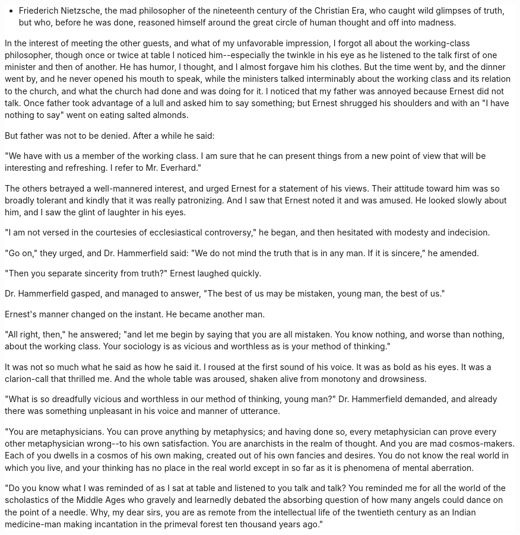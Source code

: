 * Friederich Nietzsche, the mad philosopher of the nineteenth century of the Christian Era, who caught wild glimpses of truth, but who, before he was done, reasoned himself around the great circle of human thought and off into madness.

In the interest of meeting the other guests, and what of my unfavorable impression, I forgot all about the working-class philosopher, though once or twice at table I noticed him--especially the twinkle in his eye as he listened to the talk first of one minister and then of another. He has humor, I thought, and I almost forgave him his clothes. But the time went by, and the dinner went by, and he never opened his mouth to speak, while the ministers talked interminably about the working class and its relation to the church, and what the church had done and was doing for it. I noticed that my father was annoyed because Ernest did not talk. Once father took advantage of a lull and asked him to say something; but Ernest shrugged his shoulders and with an "I have nothing to say" went on eating salted almonds.

But father was not to be denied. After a while he said:

"We have with us a member of the working class. I am sure that he can present things from a new point of view that will be interesting and refreshing. I refer to Mr. Everhard."

The others betrayed a well-mannered interest, and urged Ernest for a statement of his views. Their attitude toward him was so broadly tolerant and kindly that it was really patronizing. And I saw that Ernest noted it and was amused. He looked slowly about him, and I saw the glint of laughter in his eyes.

"I am not versed in the courtesies of ecclesiastical controversy," he began, and then hesitated with modesty and indecision.

"Go on," they urged, and Dr. Hammerfield said: "We do not mind the truth that is in any man. If it is sincere," he amended.

"Then you separate sincerity from truth?" Ernest laughed quickly.

Dr. Hammerfield gasped, and managed to answer, "The best of us may be mistaken, young man, the best of us."

Ernest's manner changed on the instant. He became another man.

"All right, then," he answered; "and let me begin by saying that you are all mistaken. You know nothing, and worse than nothing, about the working class. Your sociology is as vicious and worthless as is your method of thinking."

It was not so much what he said as how he said it. I roused at the first sound of his voice. It was as bold as his eyes. It was a clarion-call that thrilled me. And the whole table was aroused, shaken alive from monotony and drowsiness.

"What is so dreadfully vicious and worthless in our method of thinking, young man?" Dr. Hammerfield demanded, and already there was something unpleasant in his voice and manner of utterance.

"You are metaphysicians. You can prove anything by metaphysics; and having done so, every metaphysician can prove every other metaphysician wrong--to his own satisfaction. You are anarchists in the realm of thought. And you are mad cosmos-makers. Each of you dwells in a cosmos of his own making, created out of his own fancies and desires. You do not know the real world in which you live, and your thinking has no place in the real world except in so far as it is phenomena of mental aberration.

"Do you know what I was reminded of as I sat at table and listened to you talk and talk? You reminded me for all the world of the scholastics of the Middle Ages who gravely and learnedly debated the absorbing question of how many angels could dance on the point of a needle. Why, my dear sirs, you are as remote from the intellectual life of the twentieth century as an Indian medicine-man making incantation in the primeval forest ten thousand years ago."
